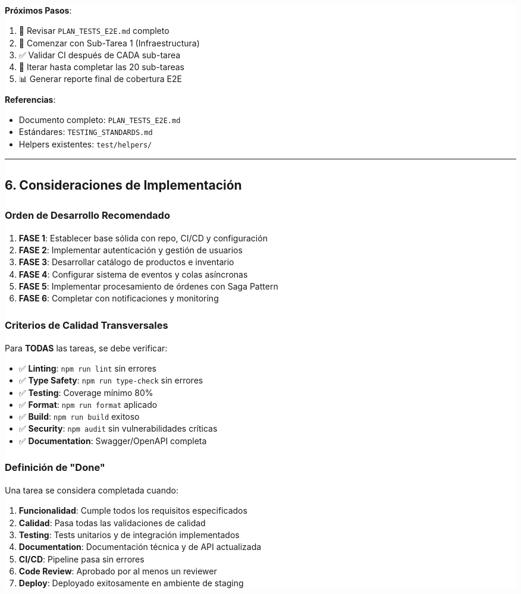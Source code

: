 **Próximos Pasos**:

1. 📖 Revisar `PLAN_TESTS_E2E.md` completo
2. 🚀 Comenzar con Sub-Tarea 1 (Infraestructura)
3. ✅ Validar CI después de CADA sub-tarea
4. 🔄 Iterar hasta completar las 20 sub-tareas
5. 📊 Generar reporte final de cobertura E2E

**Referencias**:

- Documento completo: `PLAN_TESTS_E2E.md`
- Estándares: `TESTING_STANDARDS.md`
- Helpers existentes: `test/helpers/`

---

## 6. Consideraciones de Implementación

### Orden de Desarrollo Recomendado

1. **FASE 1**: Establecer base sólida con repo, CI/CD y configuración
2. **FASE 2**: Implementar autenticación y gestión de usuarios
3. **FASE 3**: Desarrollar catálogo de productos e inventario
4. **FASE 4**: Configurar sistema de eventos y colas asíncronas
5. **FASE 5**: Implementar procesamiento de órdenes con Saga Pattern
6. **FASE 6**: Completar con notificaciones y monitoring

### Criterios de Calidad Transversales

Para **TODAS** las tareas, se debe verificar:

- ✅ **Linting**: `npm run lint` sin errores
- ✅ **Type Safety**: `npm run type-check` sin errores
- ✅ **Testing**: Coverage mínimo 80%
- ✅ **Format**: `npm run format` aplicado
- ✅ **Build**: `npm run build` exitoso
- ✅ **Security**: `npm audit` sin vulnerabilidades críticas
- ✅ **Documentation**: Swagger/OpenAPI completa

### Definición de "Done"

Una tarea se considera completada cuando:

1. **Funcionalidad**: Cumple todos los requisitos especificados
2. **Calidad**: Pasa todas las validaciones de calidad
3. **Testing**: Tests unitarios y de integración implementados
4. **Documentation**: Documentación técnica y de API actualizada
5. **CI/CD**: Pipeline pasa sin errores
6. **Code Review**: Aprobado por al menos un reviewer
7. **Deploy**: Deployado exitosamente en ambiente de staging

```

```
